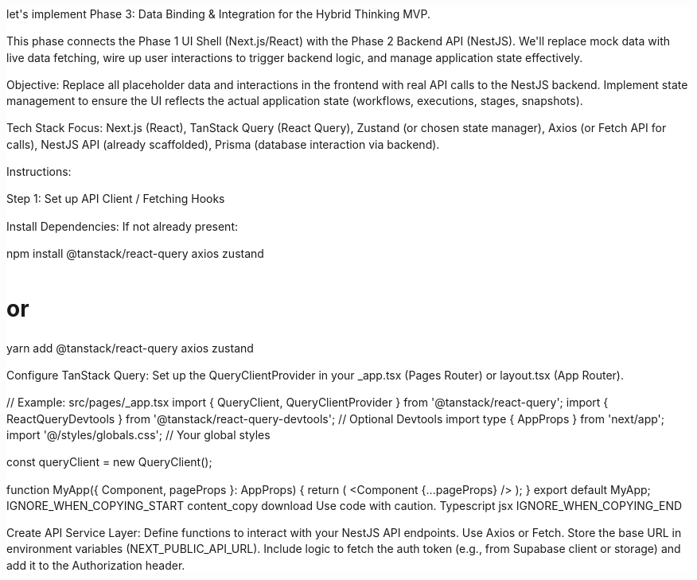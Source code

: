 let's implement Phase 3: Data Binding & Integration for the Hybrid Thinking MVP.

This phase connects the Phase 1 UI Shell (Next.js/React) with the Phase 2 Backend API (NestJS). We'll replace mock data with live data fetching, wire up user interactions to trigger backend logic, and manage application state effectively.

Objective: Replace all placeholder data and interactions in the frontend with real API calls to the NestJS backend. Implement state management to ensure the UI reflects the actual application state (workflows, executions, stages, snapshots).

Tech Stack Focus: Next.js (React), TanStack Query (React Query), Zustand (or chosen state manager), Axios (or Fetch API for calls), NestJS API (already scaffolded), Prisma (database interaction via backend).

Instructions:

Step 1: Set up API Client / Fetching Hooks

Install Dependencies: If not already present:

npm install @tanstack/react-query axios zustand
# or
yarn add @tanstack/react-query axios zustand


Configure TanStack Query: Set up the QueryClientProvider in your _app.tsx (Pages Router) or layout.tsx (App Router).

// Example: src/pages/_app.tsx
import { QueryClient, QueryClientProvider } from '@tanstack/react-query';
import { ReactQueryDevtools } from '@tanstack/react-query-devtools'; // Optional Devtools
import type { AppProps } from 'next/app';
import '@/styles/globals.css'; // Your global styles

const queryClient = new QueryClient();

function MyApp({ Component, pageProps }: AppProps) {
  return (
    <QueryClientProvider client={queryClient}>
      <Component {...pageProps} />
      <ReactQueryDevtools initialIsOpen={false} />
    </QueryClientProvider>
  );
}
export default MyApp;
IGNORE_WHEN_COPYING_START
content_copy
download
Use code with caution.
Typescript jsx
IGNORE_WHEN_COPYING_END

Create API Service Layer: Define functions to interact with your NestJS API endpoints. Use Axios or Fetch. Store the base URL in environment variables (NEXT_PUBLIC_API_URL). Include logic to fetch the auth token (e.g., from Supabase client or storage) and add it to the Authorization header.
